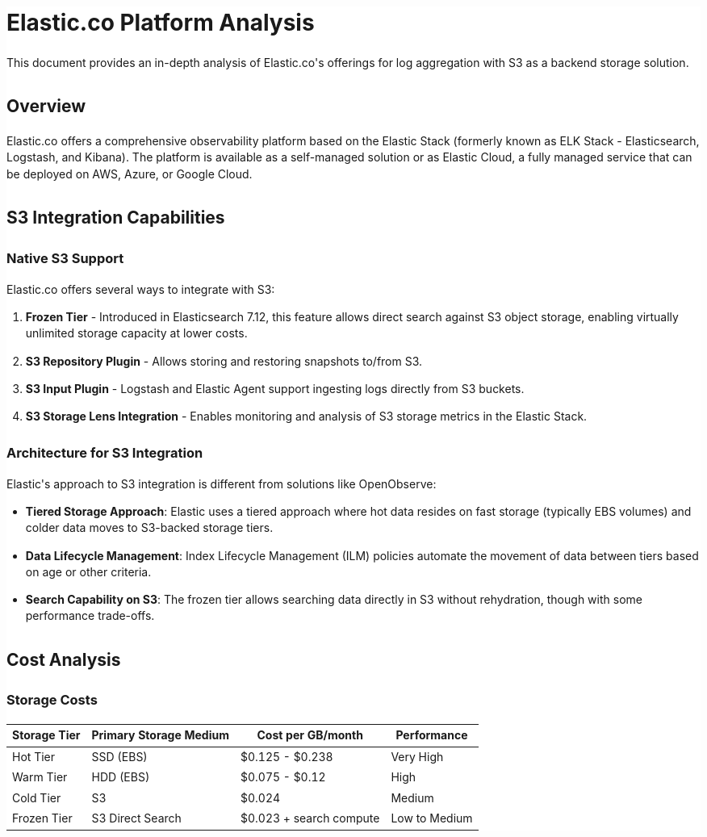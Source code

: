 # Elastic.co Platform Analysis

This document provides an in-depth analysis of Elastic.co's offerings for log aggregation with S3 as a backend storage solution.

## Overview

Elastic.co offers a comprehensive observability platform based on the Elastic Stack (formerly known as ELK Stack - Elasticsearch, Logstash, and Kibana). The platform is available as a self-managed solution or as Elastic Cloud, a fully managed service that can be deployed on AWS, Azure, or Google Cloud.

## S3 Integration Capabilities

### Native S3 Support

Elastic.co offers several ways to integrate with S3:

1. **Frozen Tier** - Introduced in Elasticsearch 7.12, this feature allows direct search against S3 object storage, enabling virtually unlimited storage capacity at lower costs.

2. **S3 Repository Plugin** - Allows storing and restoring snapshots to/from S3.

3. **S3 Input Plugin** - Logstash and Elastic Agent support ingesting logs directly from S3 buckets.

4. **S3 Storage Lens Integration** - Enables monitoring and analysis of S3 storage metrics in the Elastic Stack.

### Architecture for S3 Integration

Elastic's approach to S3 integration is different from solutions like OpenObserve:

- **Tiered Storage Approach**: Elastic uses a tiered approach where hot data resides on fast storage (typically EBS volumes) and colder data moves to S3-backed storage tiers.

- **Data Lifecycle Management**: Index Lifecycle Management (ILM) policies automate the movement of data between tiers based on age or other criteria.

- **Search Capability on S3**: The frozen tier allows searching data directly in S3 without rehydration, though with some performance trade-offs.

## Cost Analysis

### Storage Costs

| Storage Tier | Primary Storage Medium | Cost per GB/month | Performance |
|--------------|------------------------|------------------|-------------|
| Hot Tier | SSD (EBS) | $0.125 - $0.238 | Very High |
| Warm Tier | HDD (EBS) | $0.075 - $0.12 | High |
| Cold Tier | S3 | $0.024 | Medium |
| Frozen Tier | S3 Direct Search | $0.023 + search compute | Low to Medium |
